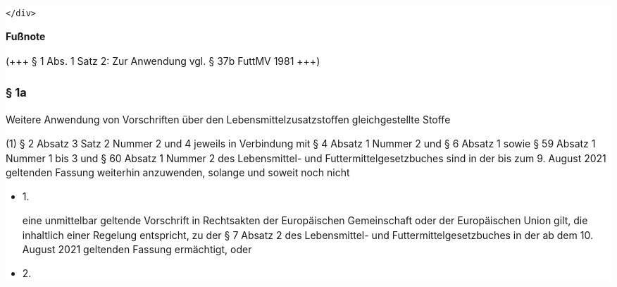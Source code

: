     </div>

</div>

</div>

</div>

</div>

<div>

  
**Fußnote**

<div class="jnhtml">

<div>

<div class="jurAbsatz">

(+++ § 1 Abs. 1 Satz 2: Zur Anwendung vgl. § 37b FuttMV 1981 +++)

</div>

</div>

</div>

</div>

<span id="BJNR265300005BJNE000600116.html"></span>

### § 1a  
Weitere Anwendung von Vorschriften über den Lebensmittelzusatzstoffen gleichgestellte Stoffe

<div>

<div class="jnhtml">

<div>

<div class="jurAbsatz">

(1) § 2 Absatz 3 Satz 2 Nummer 2 und 4 jeweils in Verbindung mit § 4
Absatz 1 Nummer 2 und § 6 Absatz 1 sowie § 59 Absatz 1 Nummer 1 bis 3
und § 60 Absatz 1 Nummer 2 des Lebensmittel- und
Futtermittelgesetzbuches sind in der bis zum 9. August 2021 geltenden
Fassung weiterhin anzuwenden, solange und soweit noch nicht

  - 1\.
    
    <div>
    
    eine unmittelbar geltende Vorschrift in Rechtsakten der Europäischen
    Gemeinschaft oder der Europäischen Union gilt, die inhaltlich einer
    Regelung entspricht, zu der § 7 Absatz 2 des Lebensmittel- und
    Futtermittelgesetzbuches in der ab dem 10. August 2021 geltenden
    Fassung ermächtigt, oder
    
    </div>

  - 2\.
    